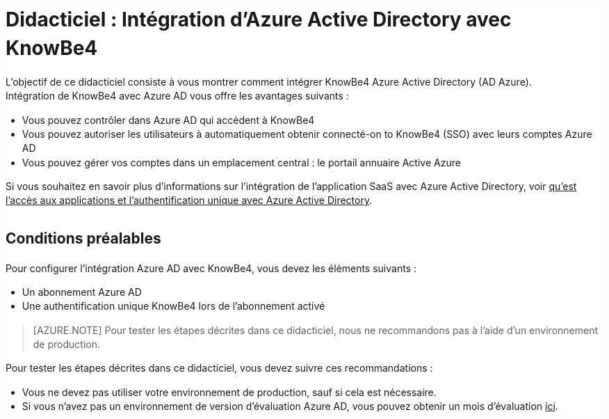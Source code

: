 <properties
    pageTitle="Didacticiel : Intégration d’Azure Active Directory avec KnowBe4 | Microsoft Azure"
    description="Découvrez comment configurer l’authentification unique entre Azure Active Directory et KnowBe4."
    services="active-directory"
    documentationCenter=""
    authors="jeevansd"
    manager="femila"
    editor=""/>

<tags
    ms.service="active-directory"
    ms.workload="identity"
    ms.tgt_pltfrm="na"
    ms.devlang="na"
    ms.topic="article"
    ms.date="09/29/2016"
    ms.author="jeedes"/>


# <a name="tutorial-azure-active-directory-integration-with-knowbe4"></a>Didacticiel : Intégration d’Azure Active Directory avec KnowBe4

L’objectif de ce didacticiel consiste à vous montrer comment intégrer KnowBe4 Azure Active Directory (AD Azure).  
Intégration de KnowBe4 avec Azure AD vous offre les avantages suivants :

- Vous pouvez contrôler dans Azure AD qui accèdent à KnowBe4
- Vous pouvez autoriser les utilisateurs à automatiquement obtenir connecté-on to KnowBe4 (SSO) avec leurs comptes Azure AD
- Vous pouvez gérer vos comptes dans un emplacement central : le portail annuaire Active Azure

Si vous souhaitez en savoir plus d’informations sur l’intégration de l’application SaaS avec Azure Active Directory, voir [qu’est l’accès aux applications et l’authentification unique avec Azure Active Directory](active-directory-appssoaccess-whatis.md).

## <a name="prerequisites"></a>Conditions préalables

Pour configurer l’intégration Azure AD avec KnowBe4, vous devez les éléments suivants :

- Un abonnement Azure AD
- Une authentification unique KnowBe4 lors de l’abonnement activé


> [AZURE.NOTE] Pour tester les étapes décrites dans ce didacticiel, nous ne recommandons pas à l’aide d’un environnement de production.


Pour tester les étapes décrites dans ce didacticiel, vous devez suivre ces recommandations :

- Vous ne devez pas utiliser votre environnement de production, sauf si cela est nécessaire.
- Si vous n’avez pas un environnement de version d’évaluation Azure AD, vous pouvez obtenir un mois d’évaluation [ici](https://azure.microsoft.com/pricing/free-trial/).


[1]: ./media/active-directory-saas-knowbe4-tutorial/tutorial_general_01.png
[2]: ./media/active-directory-saas-knowbe4-tutorial/tutorial_general_02.png
[3]: ./media/active-directory-saas-knowbe4-tutorial/tutorial_general_03.png
[4]: ./media/active-directory-saas-knowbe4-tutorial/tutorial_general_04.png
[6]: ./media/active-directory-saas-knowbe4-tutorial/tutorial_general_05.png
[10]: ./media/active-directory-saas-knowbe4-tutorial/tutorial_general_06.png
[11]: ./media/active-directory-saas-knowbe4-tutorial/tutorial_general_07.png
[20]: ./media/active-directory-saas-knowbe4-tutorial/tutorial_general_100.png
[200]: ./media/active-directory-saas-knowbe4-tutorial/tutorial_general_200.png
[201]: ./media/active-directory-saas-knowbe4-tutorial/tutorial_general_201.png
[203]: ./media/active-directory-saas-knowbe4-tutorial/tutorial_general_203.png
[204]: ./media/active-directory-saas-knowbe4-tutorial/tutorial_general_204.png
[205]: ./media/active-directory-saas-knowbe4-tutorial/tutorial_general_205.png